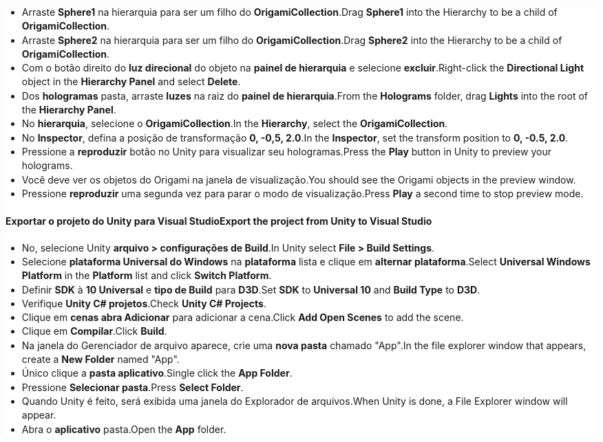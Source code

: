   * <span data-ttu-id="b50f4-157">Arraste **Sphere1** na hierarquia para ser um filho do **OrigamiCollection**.</span><span class="sxs-lookup"><span data-stu-id="b50f4-157">Drag **Sphere1** into the Hierarchy to be a child of **OrigamiCollection**.</span></span>
  * <span data-ttu-id="b50f4-158">Arraste **Sphere2** na hierarquia para ser um filho do **OrigamiCollection**.</span><span class="sxs-lookup"><span data-stu-id="b50f4-158">Drag **Sphere2** into the Hierarchy to be a child of **OrigamiCollection**.</span></span>
* <span data-ttu-id="b50f4-159">Com o botão direito do **luz direcional** do objeto na **painel de hierarquia** e selecione **excluir**.</span><span class="sxs-lookup"><span data-stu-id="b50f4-159">Right-click the **Directional Light** object in the **Hierarchy Panel** and select **Delete**.</span></span>
* <span data-ttu-id="b50f4-160">Dos **hologramas** pasta, arraste **luzes** na raiz do **painel de hierarquia**.</span><span class="sxs-lookup"><span data-stu-id="b50f4-160">From the **Holograms** folder, drag **Lights** into the root of the **Hierarchy Panel**.</span></span>
* <span data-ttu-id="b50f4-161">No **hierarquia**, selecione o **OrigamiCollection**.</span><span class="sxs-lookup"><span data-stu-id="b50f4-161">In the **Hierarchy**, select the **OrigamiCollection**.</span></span>
* <span data-ttu-id="b50f4-162">No **Inspector**, defina a posição de transformação **0, -0,5, 2.0**.</span><span class="sxs-lookup"><span data-stu-id="b50f4-162">In the **Inspector**, set the transform position to **0, -0.5, 2.0**.</span></span>
* <span data-ttu-id="b50f4-163">Pressione a **reproduzir** botão no Unity para visualizar seu hologramas.</span><span class="sxs-lookup"><span data-stu-id="b50f4-163">Press the **Play** button in Unity to preview your holograms.</span></span>
* <span data-ttu-id="b50f4-164">Você deve ver os objetos do Origami na janela de visualização.</span><span class="sxs-lookup"><span data-stu-id="b50f4-164">You should see the Origami objects in the preview window.</span></span>
* <span data-ttu-id="b50f4-165">Pressione **reproduzir** uma segunda vez para parar o modo de visualização.</span><span class="sxs-lookup"><span data-stu-id="b50f4-165">Press **Play** a second time to stop preview mode.</span></span>

#### <a name="export-the-project-from-unity-to-visual-studio"></a><span data-ttu-id="b50f4-166">Exportar o projeto do Unity para Visual Studio</span><span class="sxs-lookup"><span data-stu-id="b50f4-166">Export the project from Unity to Visual Studio</span></span>

* <span data-ttu-id="b50f4-167">No, selecione Unity **arquivo > configurações de Build**.</span><span class="sxs-lookup"><span data-stu-id="b50f4-167">In Unity select **File > Build Settings**.</span></span>
* <span data-ttu-id="b50f4-168">Selecione **plataforma Universal do Windows** na **plataforma** lista e clique em **alternar plataforma**.</span><span class="sxs-lookup"><span data-stu-id="b50f4-168">Select **Universal Windows Platform** in the **Platform** list and click **Switch Platform**.</span></span>
* <span data-ttu-id="b50f4-169">Definir **SDK** à **10 Universal** e **tipo de Build** para **D3D**.</span><span class="sxs-lookup"><span data-stu-id="b50f4-169">Set **SDK** to **Universal 10** and **Build Type** to **D3D**.</span></span>
* <span data-ttu-id="b50f4-170">Verifique **Unity C# projetos**.</span><span class="sxs-lookup"><span data-stu-id="b50f4-170">Check **Unity C# Projects**.</span></span>
* <span data-ttu-id="b50f4-171">Clique em **cenas abra Adicionar** para adicionar a cena.</span><span class="sxs-lookup"><span data-stu-id="b50f4-171">Click **Add Open Scenes** to add the scene.</span></span>
* <span data-ttu-id="b50f4-172">Clique em **Compilar**.</span><span class="sxs-lookup"><span data-stu-id="b50f4-172">Click **Build**.</span></span>
* <span data-ttu-id="b50f4-173">Na janela do Gerenciador de arquivo aparece, crie uma **nova pasta** chamado "App".</span><span class="sxs-lookup"><span data-stu-id="b50f4-173">In the file explorer window that appears, create a **New Folder** named "App".</span></span>
* <span data-ttu-id="b50f4-174">Único clique a **pasta aplicativo**.</span><span class="sxs-lookup"><span data-stu-id="b50f4-174">Single click the **App Folder**.</span></span>
* <span data-ttu-id="b50f4-175">Pressione **Selecionar pasta**.</span><span class="sxs-lookup"><span data-stu-id="b50f4-175">Press **Select Folder**.</span></span>
* <span data-ttu-id="b50f4-176">Quando Unity é feito, será exibida uma janela do Explorador de arquivos.</span><span class="sxs-lookup"><span data-stu-id="b50f4-176">When Unity is done, a File Explorer window will appear.</span></span>
* <span data-ttu-id="b50f4-177">Abra o **aplicativo** pasta.</span><span class="sxs-lookup"><span data-stu-id="b50f4-177">Open the **App** folder.</span></span>